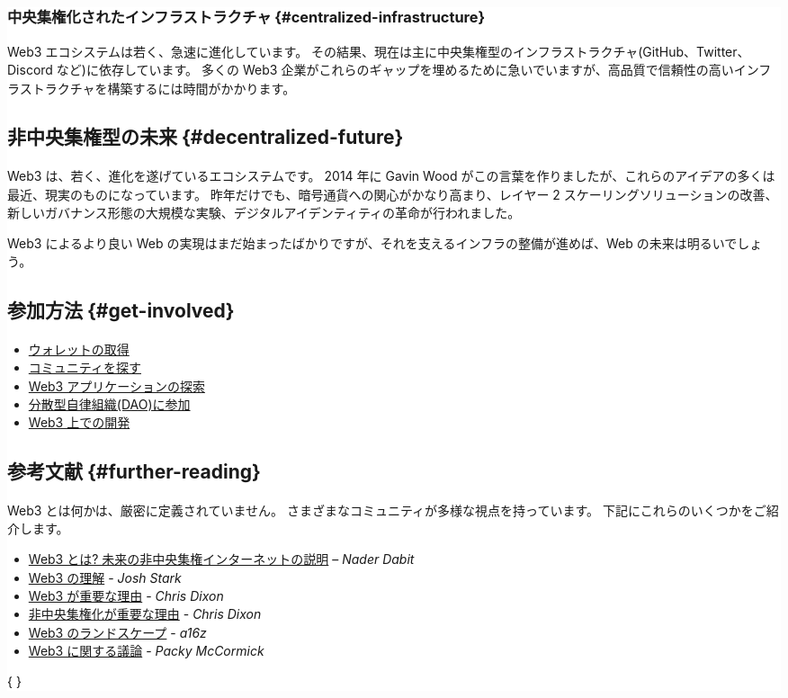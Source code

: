 ### 中央集権化されたインフラストラクチャ \{#centralized-infrastructure}

Web3 エコシステムは若く、急速に進化しています。 その結果、現在は主に中央集権型のインフラストラクチャ(GitHub、Twitter、Discord など)に依存しています。 多くの Web3 企業がこれらのギャップを埋めるために急いでいますが、高品質で信頼性の高いインフラストラクチャを構築するには時間がかかります。

## 非中央集権型の未来 \{#decentralized-future}

Web3 は、若く、進化を遂げているエコシステムです。 2014 年に Gavin Wood がこの言葉を作りましたが、これらのアイデアの多くは最近、現実のものになっています。 昨年だけでも、暗号通貨への関心がかなり高まり、レイヤー 2 スケーリングソリューションの改善、新しいガバナンス形態の大規模な実験、デジタルアイデンティティの革命が行われました。

Web3 によるより良い Web の実現はまだ始まったばかりですが、それを支えるインフラの整備が進めば、Web の未来は明るいでしょう。

## 参加方法 \{#get-involved}

- [ウォレットの取得](/wallets/)
- [コミュニティを探す](/community/)
- [Web3 アプリケーションの探索](/dapps/)
- [分散型自律組織(DAO)に参加](/dao/)
- [Web3 上での開発](/developers/)

## 参考文献 \{#further-reading}

Web3 とは何かは、厳密に定義されていません。 さまざまなコミュニティが多様な視点を持っています。 下記にこれらのいくつかをご紹介します。

- [Web3 とは? 未来の非中央集権インターネットの説明](https://www.freecodecamp.org/news/what-is-web3/) – _Nader Dabit_
- [Web3 の理解](https://medium.com/l4-media/making-sense-of-web-3-c1a9e74dcae) - _Josh Stark_
- [Web3 が重要な理由](https://future.a16z.com/why-web3-matters/) - _Chris Dixon_
- [非中央集権化が重要な理由](https://onezero.medium.com/why-decentralization-matters-5e3f79f7638e) - _Chris Dixon_
- [Web3 のランドスケープ](https://a16z.com/wp-content/uploads/2021/10/The-web3-Readlng-List.pdf) - _a16z_
- [Web3 に関する議論](https://www.notboring.co/p/the-web3-debate?s=r) - _Packy McCormick_

{
	<QuizWidget quizKey="web3" />
}
